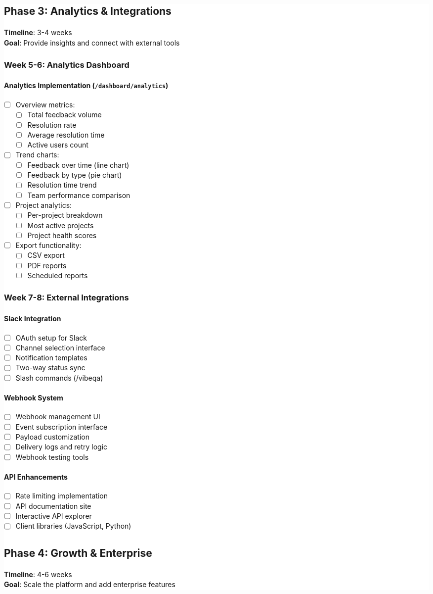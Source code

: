 ## Phase 3: Analytics & Integrations
**Timeline**: 3-4 weeks  
**Goal**: Provide insights and connect with external tools

### Week 5-6: Analytics Dashboard

#### Analytics Implementation (`/dashboard/analytics`)
- [ ] Overview metrics:
  - [ ] Total feedback volume
  - [ ] Resolution rate
  - [ ] Average resolution time
  - [ ] Active users count
- [ ] Trend charts:
  - [ ] Feedback over time (line chart)
  - [ ] Feedback by type (pie chart)
  - [ ] Resolution time trend
  - [ ] Team performance comparison
- [ ] Project analytics:
  - [ ] Per-project breakdown
  - [ ] Most active projects
  - [ ] Project health scores
- [ ] Export functionality:
  - [ ] CSV export
  - [ ] PDF reports
  - [ ] Scheduled reports

### Week 7-8: External Integrations

#### Slack Integration
- [ ] OAuth setup for Slack
- [ ] Channel selection interface
- [ ] Notification templates
- [ ] Two-way status sync
- [ ] Slash commands (/vibeqa)

#### Webhook System
- [ ] Webhook management UI
- [ ] Event subscription interface
- [ ] Payload customization
- [ ] Delivery logs and retry logic
- [ ] Webhook testing tools

#### API Enhancements
- [ ] Rate limiting implementation
- [ ] API documentation site
- [ ] Interactive API explorer
- [ ] Client libraries (JavaScript, Python)

## Phase 4: Growth & Enterprise
**Timeline**: 4-6 weeks  
**Goal**: Scale the platform and add enterprise features
